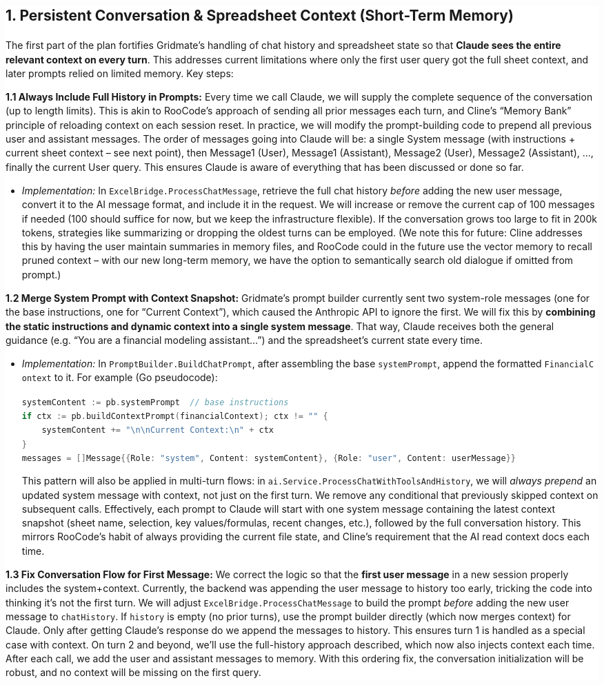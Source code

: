 ## 1. Persistent Conversation & Spreadsheet Context (Short-Term Memory)

The first part of the plan fortifies Gridmate’s handling of chat history and spreadsheet state so that **Claude sees the entire relevant context on every turn**. This addresses current limitations where only the first user query got the full sheet context, and later prompts relied on limited memory. Key steps:

**1.1 Always Include Full History in Prompts:** Every time we call Claude, we will supply the complete sequence of the conversation (up to length limits). This is akin to RooCode’s approach of sending all prior messages each turn, and Cline’s “Memory Bank” principle of reloading context on each session reset. In practice, we will modify the prompt-building code to prepend all previous user and assistant messages. The order of messages going into Claude will be: a single System message (with instructions + current sheet context – see next point), then Message1 (User), Message1 (Assistant), Message2 (User), Message2 (Assistant), …, finally the current User query. This ensures Claude is aware of everything that has been discussed or done so far.

* *Implementation:* In `ExcelBridge.ProcessChatMessage`, retrieve the full chat history *before* adding the new user message, convert it to the AI message format, and include it in the request. We will increase or remove the current cap of 100 messages if needed (100 should suffice for now, but we keep the infrastructure flexible). If the conversation grows too large to fit in 200k tokens, strategies like summarizing or dropping the oldest turns can be employed. (We note this for future: Cline addresses this by having the user maintain summaries in memory files, and RooCode could in the future use the vector memory to recall pruned context – with our new long-term memory, we have the option to semantically search old dialogue if omitted from prompt.)

**1.2 Merge System Prompt with Context Snapshot:** Gridmate’s prompt builder currently sent two system-role messages (one for the base instructions, one for “Current Context”), which caused the Anthropic API to ignore the first. We will fix this by **combining the static instructions and dynamic context into a single system message**. That way, Claude receives both the general guidance (e.g. “You are a financial modeling assistant…”) and the spreadsheet’s current state every time.

* *Implementation:* In `PromptBuilder.BuildChatPrompt`, after assembling the base `systemPrompt`, append the formatted `FinancialContext` to it. For example (Go pseudocode):

  ```go
  systemContent := pb.systemPrompt  // base instructions
  if ctx := pb.buildContextPrompt(financialContext); ctx != "" {
      systemContent += "\n\nCurrent Context:\n" + ctx
  }
  messages = []Message{{Role: "system", Content: systemContent}, {Role: "user", Content: userMessage}}
  ```

  This pattern will also be applied in multi-turn flows: in `ai.Service.ProcessChatWithToolsAndHistory`, we will *always prepend* an updated system message with context, not just on the first turn. We remove any conditional that previously skipped context on subsequent calls. Effectively, each prompt to Claude will start with one system message containing the latest context snapshot (sheet name, selection, key values/formulas, recent changes, etc.), followed by the full conversation history. This mirrors RooCode’s habit of always providing the current file state, and Cline’s requirement that the AI read context docs each time.

**1.3 Fix Conversation Flow for First Message:** We correct the logic so that the **first user message** in a new session properly includes the system+context. Currently, the backend was appending the user message to history too early, tricking the code into thinking it’s not the first turn. We will adjust `ExcelBridge.ProcessChatMessage` to build the prompt *before* adding the new user message to `chatHistory`. If `history` is empty (no prior turns), use the prompt builder directly (which now merges context) for Claude. Only after getting Claude’s response do we append the messages to history. This ensures turn 1 is handled as a special case with context. On turn 2 and beyond, we’ll use the full-history approach described, which now also injects context each time. After each call, we add the user and assistant messages to memory. With this ordering fix, the conversation initialization will be robust, and no context will be missing on the first query.
